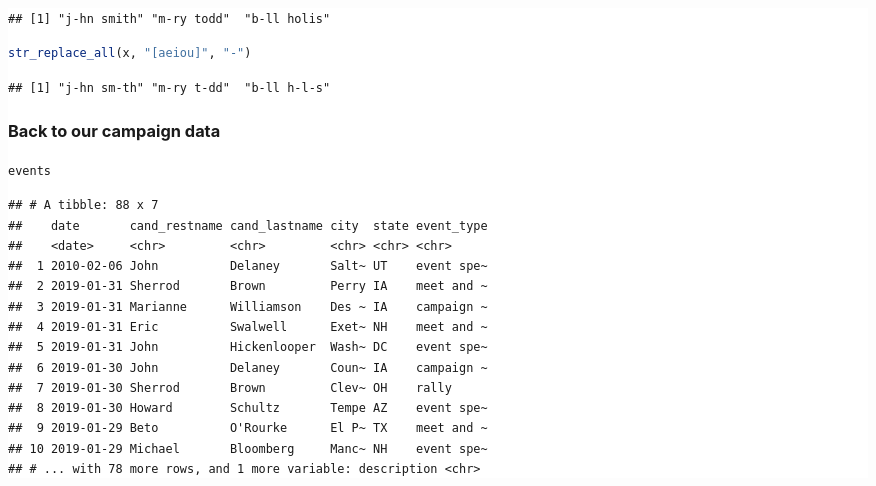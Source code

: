     ## [1] "j-hn smith" "m-ry todd"  "b-ll holis"

``` r
str_replace_all(x, "[aeiou]", "-")
```

    ## [1] "j-hn sm-th" "m-ry t-dd"  "b-ll h-l-s"

### Back to our campaign data

``` r
events
```

    ## # A tibble: 88 x 7
    ##    date       cand_restname cand_lastname city  state event_type
    ##    <date>     <chr>         <chr>         <chr> <chr> <chr>     
    ##  1 2010-02-06 John          Delaney       Salt~ UT    event spe~
    ##  2 2019-01-31 Sherrod       Brown         Perry IA    meet and ~
    ##  3 2019-01-31 Marianne      Williamson    Des ~ IA    campaign ~
    ##  4 2019-01-31 Eric          Swalwell      Exet~ NH    meet and ~
    ##  5 2019-01-31 John          Hickenlooper  Wash~ DC    event spe~
    ##  6 2019-01-30 John          Delaney       Coun~ IA    campaign ~
    ##  7 2019-01-30 Sherrod       Brown         Clev~ OH    rally     
    ##  8 2019-01-30 Howard        Schultz       Tempe AZ    event spe~
    ##  9 2019-01-29 Beto          O'Rourke      El P~ TX    meet and ~
    ## 10 2019-01-29 Michael       Bloomberg     Manc~ NH    event spe~
    ## # ... with 78 more rows, and 1 more variable: description <chr>
